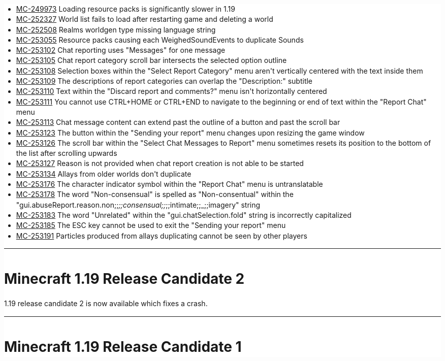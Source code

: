 -   [MC-249973](https://bugs.mojang.com/browse/MC-249973) Loading resource packs is significantly slower in 1.19
-   [MC-252327](https://bugs.mojang.com/browse/MC-252327) World list fails to load after restarting game and deleting a world
-   [MC-252508](https://bugs.mojang.com/browse/MC-252508) Realms worldgen type missing language string
-   [MC-253055](https://bugs.mojang.com/browse/MC-253055) Resource packs causing each WeighedSoundEvents to duplicate Sounds
-   [MC-253102](https://bugs.mojang.com/browse/MC-253102) Chat reporting uses "Messages" for one message
-   [MC-253105](https://bugs.mojang.com/browse/MC-253105) Chat report category scroll bar intersects the selected option outline
-   [MC-253108](https://bugs.mojang.com/browse/MC-253108) Selection boxes within the "Select Report Category" menu aren't vertically centered with the text inside them
-   [MC-253109](https://bugs.mojang.com/browse/MC-253109) The descriptions of report categories can overlap the "Description:" subtitle
-   [MC-253110](https://bugs.mojang.com/browse/MC-253110) Text within the "Discard report and comments?" menu isn't horizontally centered
-   [MC-253111](https://bugs.mojang.com/browse/MC-253111) You cannot use CTRL+HOME or CTRL+END to navigate to the beginning or end of text within the "Report Chat" menu
-   [MC-253113](https://bugs.mojang.com/browse/MC-253113) Chat message content can extend past the outline of a button and past the scroll bar
-   [MC-253123](https://bugs.mojang.com/browse/MC-253123) The button within the "Sending your report" menu changes upon resizing the game window
-   [MC-253126](https://bugs.mojang.com/browse/MC-253126) The scroll bar within the "Select Chat Messages to Report" menu sometimes resets its position to the bottom of the list after scrolling upwards
-   [MC-253127](https://bugs.mojang.com/browse/MC-253127) Reason is not provided when chat report creation is not able to be started
-   [MC-253134](https://bugs.mojang.com/browse/MC-253134) Allays from older worlds don't duplicate
-   [MC-253176](https://bugs.mojang.com/browse/MC-253176) The character indicator symbol within the "Report Chat" menu is untranslatable
-   [MC-253178](https://bugs.mojang.com/browse/MC-253178) The word "Non-consensual" is spelled as "Non-consentual" within the "gui.abuseReport.reason.non;;_;;consensual;;_;;intimate;;_;;imagery" string
-   [MC-253183](https://bugs.mojang.com/browse/MC-253183) The word "Unrelated" within the "gui.chatSelection.fold" string is incorrectly capitalized
-   [MC-253185](https://bugs.mojang.com/browse/MC-253185) The ESC key cannot be used to exit the "Sending your report" menu
-   [MC-253191](https://bugs.mojang.com/browse/MC-253191) Particles produced from allays duplicating cannot be seen by other players

---

# Minecraft 1.19 Release Candidate 2

1.19 release candidate 2 is now available which fixes a crash.

---

# Minecraft 1.19 Release Candidate 1

